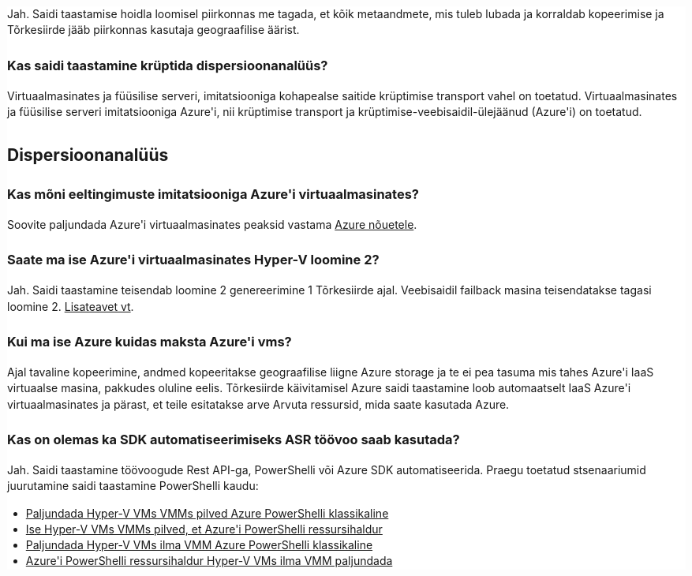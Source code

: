 Jah. Saidi taastamise hoidla loomisel piirkonnas me tagada, et kõik metaandmete, mis tuleb lubada ja korraldab kopeerimise ja Tõrkesiirde jääb piirkonnas kasutaja geograafilise äärist.

### <a name="does-site-recovery-encrypt-replication"></a>Kas saidi taastamine krüptida dispersioonanalüüs?

Virtuaalmasinates ja füüsilise serveri, imitatsiooniga kohapealse saitide krüptimise transport vahel on toetatud. Virtuaalmasinates ja füüsilise serveri imitatsiooniga Azure'i, nii krüptimise transport ja krüptimise-veebisaidil-ülejäänud (Azure'i) on toetatud.


## <a name="replication"></a>Dispersioonanalüüs


### <a name="are-there-any-prerequisites-for-replicating-virtual-machines-to-azure"></a>Kas mõni eeltingimuste imitatsiooniga Azure'i virtuaalmasinates?

Soovite paljundada Azure'i virtuaalmasinates peaksid vastama [Azure nõuetele](site-recovery-best-practices.md#virtual-machines).

### <a name="can-i-replicate-hyper-v-generation-2-virtual-machines-to-azure"></a>Saate ma ise Azure'i virtuaalmasinates Hyper-V loomine 2?

Jah. Saidi taastamine teisendab loomine 2 genereerimine 1 Tõrkesiirde ajal. Veebisaidil failback masina teisendatakse tagasi loomine 2. [Lisateavet vt](http://azure.microsoft.com/blog/2015/04/28/disaster-recovery-to-azure-enhanced-and-were-listening/).

### <a name="if-i-replicate-to-azure-how-do-i-pay-for-azure-vms"></a>Kui ma ise Azure kuidas maksta Azure'i vms?

Ajal tavaline kopeerimine, andmed kopeeritakse geograafilise liigne Azure storage ja te ei pea tasuma mis tahes Azure'i IaaS virtuaalse masina, pakkudes oluline eelis. Tõrkesiirde käivitamisel Azure saidi taastamine loob automaatselt IaaS Azure'i virtuaalmasinates ja pärast, et teile esitatakse arve Arvuta ressursid, mida saate kasutada Azure.


### <a name="is-there-an-sdk-i-can-use-to-automate-the-asr-workflow"></a>Kas on olemas ka SDK automatiseerimiseks ASR töövoo saab kasutada?

Jah. Saidi taastamine töövoogude Rest API-ga, PowerShelli või Azure SDK automatiseerida. Praegu toetatud stsenaariumid juurutamine saidi taastamine PowerShelli kaudu:

- [Paljundada Hyper-V VMs VMMs pilved Azure PowerShelli klassikaline](site-recovery-deploy-with-powershell.md)
- [Ise Hyper-V VMs VMMs pilved, et Azure'i PowerShelli ressursihaldur](site-recovery-vmm-to-azure-powershell-resource-manager.md)
- [Paljundada Hyper-V VMs ilma VMM Azure PowerShelli klassikaline](site-recovery-hyper-v-site-to-azure-classic.md)
- [Azure'i PowerShelli ressursihaldur Hyper-V VMs ilma VMM paljundada](site-recovery-deploy-with-powershell-resource-manager.md)
